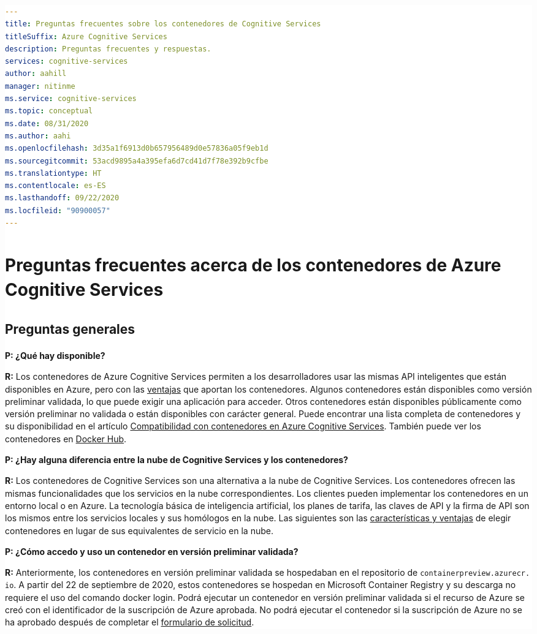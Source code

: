 ```yaml
---
title: Preguntas frecuentes sobre los contenedores de Cognitive Services
titleSuffix: Azure Cognitive Services
description: Preguntas frecuentes y respuestas.
services: cognitive-services
author: aahill
manager: nitinme
ms.service: cognitive-services
ms.topic: conceptual
ms.date: 08/31/2020
ms.author: aahi
ms.openlocfilehash: 3d35a1f6913d0b657956489d0e57836a05f9eb1d
ms.sourcegitcommit: 53acd9895a4a395efa6d7cd41d7f78e392b9cfbe
ms.translationtype: HT
ms.contentlocale: es-ES
ms.lasthandoff: 09/22/2020
ms.locfileid: "90900057"
---
```

# <a name="azure-cognitive-services-containers-frequently-asked-questions-faq"></a>Preguntas frecuentes acerca de los contenedores de Azure Cognitive Services

## <a name="general-questions"></a>Preguntas generales

**P: ¿Qué hay disponible?**

**R:** Los contenedores de Azure Cognitive Services permiten a los desarrolladores usar las mismas API inteligentes que están disponibles en Azure, pero con las [ventajas](../cognitive-services-container-support.md#features-and-benefits) que aportan los contenedores. Algunos contenedores están disponibles como versión preliminar validada, lo que puede exigir una aplicación para acceder. Otros contenedores están disponibles públicamente como versión preliminar no validada o están disponibles con carácter general. Puede encontrar una lista completa de contenedores y su disponibilidad en el artículo [Compatibilidad con contenedores en Azure Cognitive Services](../cognitive-services-container-support.md#container-availability-in-azure-cognitive-services). También puede ver los contenedores en [Docker Hub](https://hub.docker.com/_/microsoft-azure-cognitive-services).

**P: ¿Hay alguna diferencia entre la nube de Cognitive Services y los contenedores?**

**R:** Los contenedores de Cognitive Services son una alternativa a la nube de Cognitive Services. Los contenedores ofrecen las mismas funcionalidades que los servicios en la nube correspondientes. Los clientes pueden implementar los contenedores en un entorno local o en Azure. La tecnología básica de inteligencia artificial, los planes de tarifa, las claves de API y la firma de API son los mismos entre los servicios locales y sus homólogos en la nube. Las siguientes son las [características y ventajas](../cognitive-services-container-support.md#features-and-benefits) de elegir contenedores en lugar de sus equivalentes de servicio en la nube.

**P: ¿Cómo accedo y uso un contenedor en versión preliminar validada?**

**R:** Anteriormente, los contenedores en versión preliminar validada se hospedaban en el repositorio de `containerpreview.azurecr.io`. A partir del 22 de septiembre de 2020, estos contenedores se hospedan en Microsoft Container Registry y su descarga no requiere el uso del comando docker login. Podrá ejecutar un contenedor en versión preliminar validada si el recurso de Azure se creó con el identificador de la suscripción de Azure aprobada. No podrá ejecutar el contenedor si la suscripción de Azure no se ha aprobado después de completar el [formulario de solicitud](https://aka.ms/csgate).

